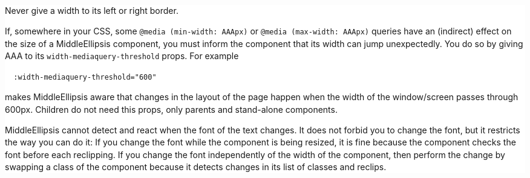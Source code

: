 Never give a width to its left or right border.

If, somewhere in your CSS, some `@media (min-width: AAApx)` or `@media (max-width: AAApx)` queries have an (indirect) effect on the size of a MiddleEllipsis component,
you must inform the component that its width can jump unexpectedly. You do so by giving AAA to its `width-mediaquery-threshold` props.
For example
```HTML
  :width-mediaquery-threshold="600"
```
makes MiddleEllipsis aware that changes in the layout of the page happen when the width of the window/screen passes through 600px.
Children do not need this props, only parents and stand-alone components.

MiddleEllipsis cannot detect and react when the font of the text changes. It does not forbid you to change the font, but it restricts the way you can do it:
If you change the font while the component is being resized, it is fine because the component checks the font before each reclipping.
If you change the font independently of the width of the component, then perform the change by swapping a class of the component because it detects changes in its list of classes and reclips.